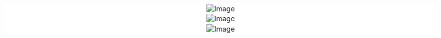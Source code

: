 <div align="center">
<img src="https://raw.githubusercontent.com/QuantLet/MVA/master/QID-949-MVAnpcausco2i/MVAnpcausco2i-2_python.png" alt="Image" />
</div>

<div align="center">
<img src="https://raw.githubusercontent.com/QuantLet/MVA/master/QID-949-MVAnpcausco2i/MVAnpcausco2i_1-1.png" alt="Image" />
</div>

<div align="center">
<img src="https://raw.githubusercontent.com/QuantLet/MVA/master/QID-949-MVAnpcausco2i/MVAnpcausco2i_2-1.png" alt="Image" />
</div>

